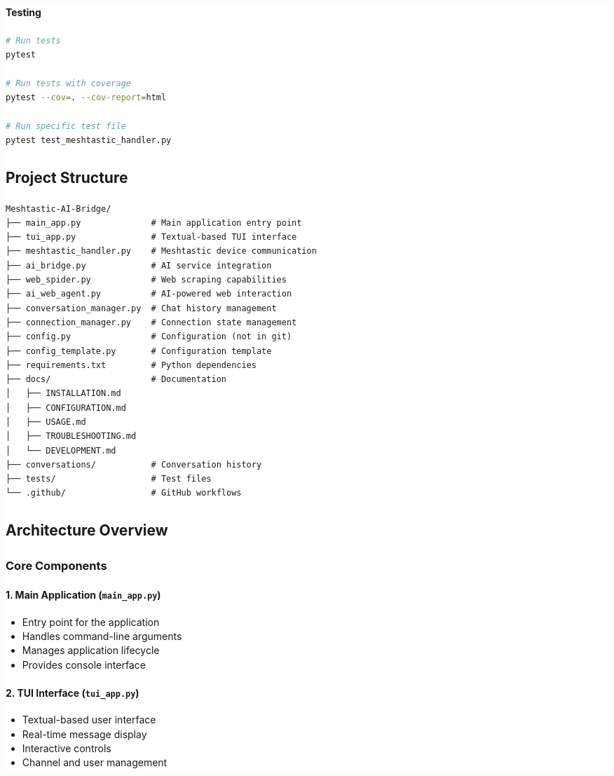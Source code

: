 #### Testing
```bash
# Run tests
pytest

# Run tests with coverage
pytest --cov=. --cov-report=html

# Run specific test file
pytest test_meshtastic_handler.py
```

## Project Structure

```
Meshtastic-AI-Bridge/
├── main_app.py              # Main application entry point
├── tui_app.py               # Textual-based TUI interface
├── meshtastic_handler.py    # Meshtastic device communication
├── ai_bridge.py             # AI service integration
├── web_spider.py            # Web scraping capabilities
├── ai_web_agent.py          # AI-powered web interaction
├── conversation_manager.py  # Chat history management
├── connection_manager.py    # Connection state management
├── config.py                # Configuration (not in git)
├── config_template.py       # Configuration template
├── requirements.txt         # Python dependencies
├── docs/                    # Documentation
│   ├── INSTALLATION.md
│   ├── CONFIGURATION.md
│   ├── USAGE.md
│   ├── TROUBLESHOOTING.md
│   └── DEVELOPMENT.md
├── conversations/           # Conversation history
├── tests/                   # Test files
└── .github/                 # GitHub workflows
```

## Architecture Overview

### Core Components

#### 1. Main Application (`main_app.py`)
- Entry point for the application
- Handles command-line arguments
- Manages application lifecycle
- Provides console interface

#### 2. TUI Interface (`tui_app.py`)
- Textual-based user interface
- Real-time message display
- Interactive controls
- Channel and user management
